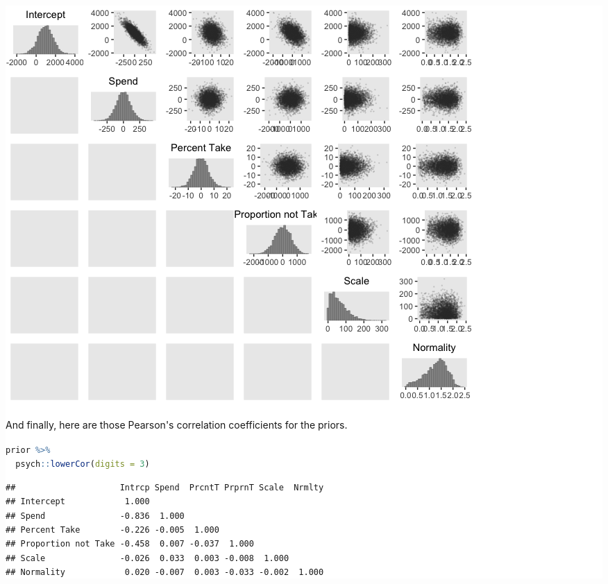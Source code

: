![](18_files/figure-markdown_github/unnamed-chunk-35-1.png)

And finally, here are those Pearson's correlation coefficients for the priors.

``` r
prior %>% 
  psych::lowerCor(digits = 3)
```

    ##                     Intrcp Spend  PrcntT PrprnT Scale  Nrmlty
    ## Intercept            1.000                                   
    ## Spend               -0.836  1.000                            
    ## Percent Take        -0.226 -0.005  1.000                     
    ## Proportion not Take -0.458  0.007 -0.037  1.000              
    ## Scale               -0.026  0.033  0.003 -0.008  1.000       
    ## Normality            0.020 -0.007  0.003 -0.033 -0.002  1.000
